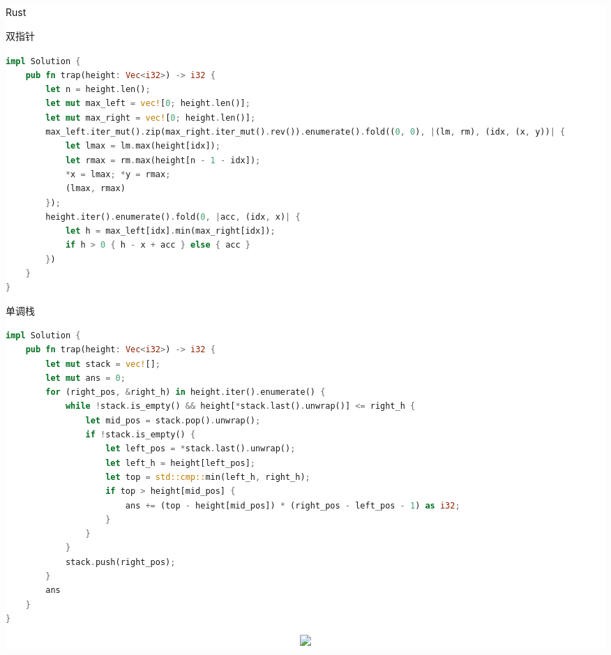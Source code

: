 Rust

双指针

```rust
impl Solution {
    pub fn trap(height: Vec<i32>) -> i32 {
        let n = height.len();
        let mut max_left = vec![0; height.len()];
        let mut max_right = vec![0; height.len()];
        max_left.iter_mut().zip(max_right.iter_mut().rev()).enumerate().fold((0, 0), |(lm, rm), (idx, (x, y))| {
            let lmax = lm.max(height[idx]);
            let rmax = rm.max(height[n - 1 - idx]);
            *x = lmax; *y = rmax;
            (lmax, rmax)
        });
        height.iter().enumerate().fold(0, |acc, (idx, x)| {
            let h = max_left[idx].min(max_right[idx]);
            if h > 0 { h - x + acc } else { acc }
        })
    }
}
```

单调栈

```rust
impl Solution {
    pub fn trap(height: Vec<i32>) -> i32 {
        let mut stack = vec![];
        let mut ans = 0;
        for (right_pos, &right_h) in height.iter().enumerate() {
            while !stack.is_empty() && height[*stack.last().unwrap()] <= right_h {
                let mid_pos = stack.pop().unwrap();
                if !stack.is_empty() {
                    let left_pos = *stack.last().unwrap();
                    let left_h = height[left_pos];
                    let top = std::cmp::min(left_h, right_h);
                    if top > height[mid_pos] {
                        ans += (top - height[mid_pos]) * (right_pos - left_pos - 1) as i32;
                    }
                }
            }
            stack.push(right_pos);
        }
        ans
    }
}
```

<p align="center">
<a href="https://programmercarl.com/other/kstar.html" target="_blank">
  <img src="../pics/网站星球宣传海报.jpg" width="1000"/>
</a>
